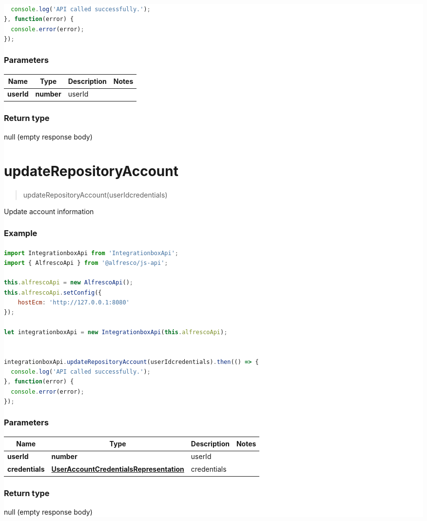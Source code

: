 ```javascript
  console.log('API called successfully.');
}, function(error) {
  console.error(error);
});

```

### Parameters

Name | Type | Description  | Notes
------------- | ------------- | ------------- | -------------
 **userId** | **number**| userId | 

### Return type

null (empty response body)

<a name="updateRepositoryAccount"></a>
# **updateRepositoryAccount**
> updateRepositoryAccount(userIdcredentials)

Update account information

### Example
```javascript
import IntegrationboxApi from 'IntegrationboxApi';
import { AlfrescoApi } from '@alfresco/js-api';

this.alfrescoApi = new AlfrescoApi();
this.alfrescoApi.setConfig({
    hostEcm: 'http://127.0.0.1:8080'
});

let integrationboxApi = new IntegrationboxApi(this.alfrescoApi);


integrationboxApi.updateRepositoryAccount(userIdcredentials).then(() => {
  console.log('API called successfully.');
}, function(error) {
  console.error(error);
});

```

### Parameters

Name | Type | Description  | Notes
------------- | ------------- | ------------- | -------------
 **userId** | **number**| userId | 
 **credentials** | [**UserAccountCredentialsRepresentation**](UserAccountCredentialsRepresentation.md)| credentials | 

### Return type

null (empty response body)

